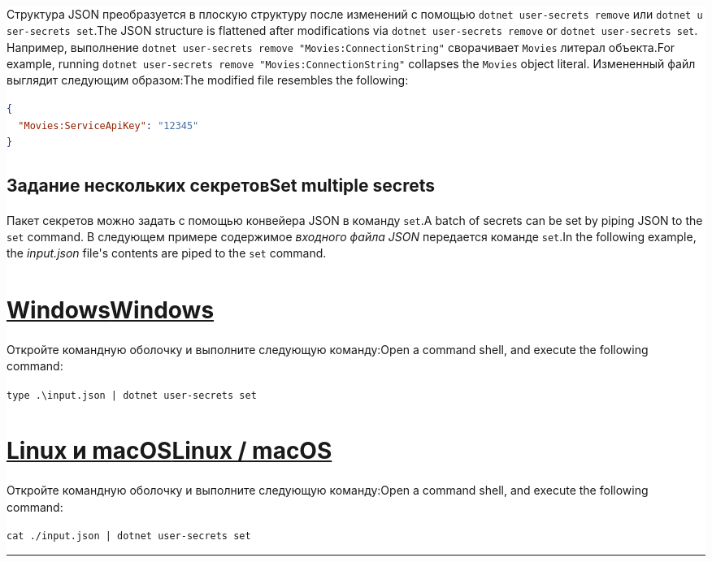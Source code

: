 <span data-ttu-id="eff0e-178">Структура JSON преобразуется в плоскую структуру после изменений с помощью `dotnet user-secrets remove` или `dotnet user-secrets set`.</span><span class="sxs-lookup"><span data-stu-id="eff0e-178">The JSON structure is flattened after modifications via `dotnet user-secrets remove` or `dotnet user-secrets set`.</span></span> <span data-ttu-id="eff0e-179">Например, выполнение `dotnet user-secrets remove "Movies:ConnectionString"` сворачивает `Movies` литерал объекта.</span><span class="sxs-lookup"><span data-stu-id="eff0e-179">For example, running `dotnet user-secrets remove "Movies:ConnectionString"` collapses the `Movies` object literal.</span></span> <span data-ttu-id="eff0e-180">Измененный файл выглядит следующим образом:</span><span class="sxs-lookup"><span data-stu-id="eff0e-180">The modified file resembles the following:</span></span>

```json
{
  "Movies:ServiceApiKey": "12345"
}
```

## <a name="set-multiple-secrets"></a><span data-ttu-id="eff0e-181">Задание нескольких секретов</span><span class="sxs-lookup"><span data-stu-id="eff0e-181">Set multiple secrets</span></span>

<span data-ttu-id="eff0e-182">Пакет секретов можно задать с помощью конвейера JSON в команду `set`.</span><span class="sxs-lookup"><span data-stu-id="eff0e-182">A batch of secrets can be set by piping JSON to the `set` command.</span></span> <span data-ttu-id="eff0e-183">В следующем примере содержимое *входного файла JSON* передается команде `set`.</span><span class="sxs-lookup"><span data-stu-id="eff0e-183">In the following example, the *input.json* file's contents are piped to the `set` command.</span></span>

# <a name="windowstabwindows"></a>[<span data-ttu-id="eff0e-184">Windows</span><span class="sxs-lookup"><span data-stu-id="eff0e-184">Windows</span></span>](#tab/windows)

<span data-ttu-id="eff0e-185">Откройте командную оболочку и выполните следующую команду:</span><span class="sxs-lookup"><span data-stu-id="eff0e-185">Open a command shell, and execute the following command:</span></span>

  ```dotnetcli
  type .\input.json | dotnet user-secrets set
  ```

# <a name="linux--macostablinuxmacos"></a>[<span data-ttu-id="eff0e-186">Linux и macOS</span><span class="sxs-lookup"><span data-stu-id="eff0e-186">Linux / macOS</span></span>](#tab/linux+macos)

<span data-ttu-id="eff0e-187">Откройте командную оболочку и выполните следующую команду:</span><span class="sxs-lookup"><span data-stu-id="eff0e-187">Open a command shell, and execute the following command:</span></span>

  ```dotnetcli
  cat ./input.json | dotnet user-secrets set
  ```

---
